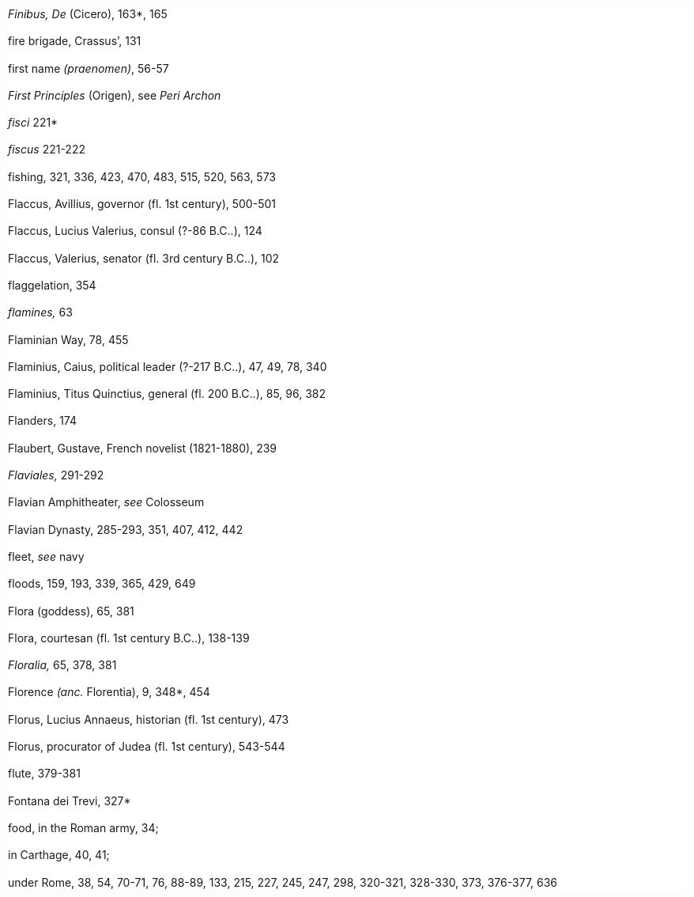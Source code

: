 *Finibus, De* \(Cicero\), 163\*, 165

fire brigade, Crassus’, 131

first name *\(praenomen\)*, 56-57

*First Principles* \(Origen\), see *Peri Archon*

*fisci* 221\*

*fiscus* 221-222

fishing, 321, 336, 423, 470, 483, 515, 520, 563, 573

Flaccus, Avillius, governor \(fl. 1st century\), 500-501

Flaccus, Lucius Valerius, consul \(?-86 B.C..\), 124

Flaccus, Valerius, senator \(fl. 3rd century B.C..\), 102

flaggelation, 354

*flamines,* 63

Flaminian Way, 78, 455

Flaminius, Caius, political leader \(?-217 B.C..\), 47, 49, 78, 340

Flaminius, Titus Quinctius, general \(fl. 200 B.C..\), 85, 96, 382

Flanders, 174

Flaubert, Gustave, French novelist \(1821-1880\), 239

*Flaviales,* 291-292

Flavian Amphitheater, *see* Colosseum

Flavian Dynasty, 285-293, 351, 407, 412, 442

fleet, *see* navy

floods, 159, 193, 339, 365, 429, 649

Flora \(goddess\), 65, 381

Flora, courtesan \(fl. 1st century B.C..\), 138-139

*Floralia,* 65, 378, 381

Florence *\(anc.* Florentia\), 9, 348\*, 454

Florus, Lucius Annaeus, historian \(fl. 1st century\), 473

Florus, procurator of Judea \(fl. 1st century\), 543-544

flute, 379-381

Fontana dei Trevi, 327\*

food, in the Roman army, 34;

in Carthage, 40, 41;

under Rome, 38, 54, 70-71, 76, 88-89, 133, 215, 227, 245, 247, 298, 320-321, 328-330, 373, 376-377, 636
